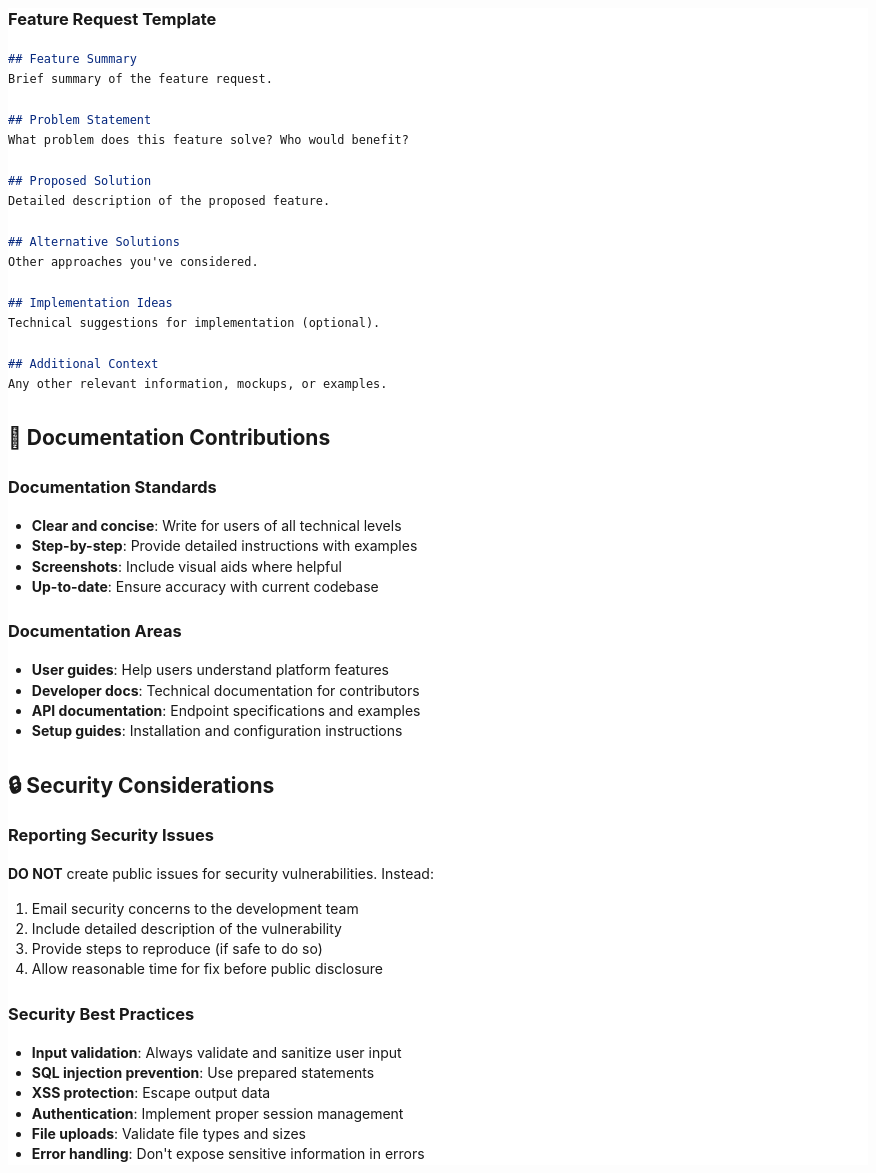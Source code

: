 ### Feature Request Template
```markdown
## Feature Summary
Brief summary of the feature request.

## Problem Statement
What problem does this feature solve? Who would benefit?

## Proposed Solution
Detailed description of the proposed feature.

## Alternative Solutions
Other approaches you've considered.

## Implementation Ideas
Technical suggestions for implementation (optional).

## Additional Context
Any other relevant information, mockups, or examples.
```

## 📝 Documentation Contributions

### Documentation Standards
- **Clear and concise**: Write for users of all technical levels
- **Step-by-step**: Provide detailed instructions with examples
- **Screenshots**: Include visual aids where helpful
- **Up-to-date**: Ensure accuracy with current codebase

### Documentation Areas
- **User guides**: Help users understand platform features
- **Developer docs**: Technical documentation for contributors
- **API documentation**: Endpoint specifications and examples
- **Setup guides**: Installation and configuration instructions

## 🔒 Security Considerations

### Reporting Security Issues
**DO NOT** create public issues for security vulnerabilities. Instead:
1. Email security concerns to the development team
2. Include detailed description of the vulnerability
3. Provide steps to reproduce (if safe to do so)
4. Allow reasonable time for fix before public disclosure

### Security Best Practices
- **Input validation**: Always validate and sanitize user input
- **SQL injection prevention**: Use prepared statements
- **XSS protection**: Escape output data
- **Authentication**: Implement proper session management
- **File uploads**: Validate file types and sizes
- **Error handling**: Don't expose sensitive information in errors
